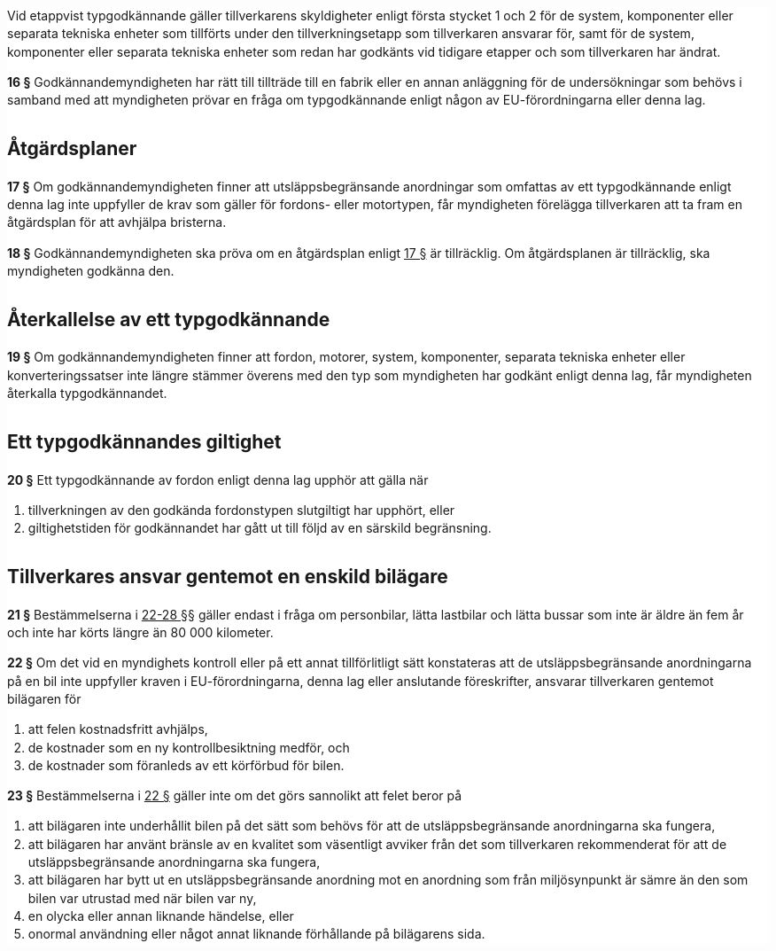 Vid etappvist typgodkännande gäller tillverkarens skyldigheter enligt första stycket 1 och 2 för de system, komponenter eller separata tekniska enheter som tillförts under den tillverkningsetapp som tillverkaren ansvarar för, samt för de system, komponenter eller separata tekniska enheter som redan har godkänts vid tidigare etapper och som tillverkaren har ändrat.

**16 §** Godkännandemyndigheten har rätt till tillträde till en fabrik eller en annan anläggning för de undersökningar som behövs i samband med att myndigheten prövar en fråga om typgodkännande enligt någon av EU-förordningarna eller denna lag.

## Åtgärdsplaner

**17 §** Om godkännandemyndigheten finner att utsläppsbegränsande anordningar som omfattas av ett typgodkännande enligt denna lag inte uppfyller de krav som gäller för fordons- eller motortypen, får myndigheten förelägga tillverkaren att ta fram en åtgärdsplan för att avhjälpa bristerna.

**18 §** Godkännandemyndigheten ska pröva om en åtgärdsplan enligt [17 §](#17-§) är tillräcklig. Om åtgärdsplanen är tillräcklig, ska myndigheten godkänna den.

## Återkallelse av ett typgodkännande

**19 §** Om godkännandemyndigheten finner att fordon, motorer, system, komponenter, separata tekniska enheter eller konverteringssatser inte längre stämmer överens med den typ som myndigheten har godkänt enligt denna lag, får myndigheten återkalla typgodkännandet.

## Ett typgodkännandes giltighet

**20 §** Ett typgodkännande av fordon enligt denna lag upphör att gälla när  
1. tillverkningen av den godkända fordonstypen slutgiltigt har upphört, eller  
2. giltighetstiden för godkännandet har gått ut till följd av en särskild begränsning.

## Tillverkares ansvar gentemot en enskild bilägare

**21 §** Bestämmelserna i [22-28 §§](#22-§) gäller endast i fråga om personbilar, lätta lastbilar och lätta bussar som inte är äldre än fem år och inte har körts längre än 80 000 kilometer.

**22 §** Om det vid en myndighets kontroll eller på ett annat tillförlitligt sätt konstateras att de utsläppsbegränsande anordningarna på en bil inte uppfyller kraven i EU-förordningarna, denna lag eller anslutande föreskrifter, ansvarar tillverkaren gentemot bilägaren för  
1. att felen kostnadsfritt avhjälps,  
2. de kostnader som en ny kontrollbesiktning medför, och  
3. de kostnader som föranleds av ett körförbud för bilen.

**23 §** Bestämmelserna i [22 §](#22-§) gäller inte om det görs sannolikt att felet beror på  
1. att bilägaren inte underhållit bilen på det sätt som behövs för att de utsläppsbegränsande anordningarna ska fungera,  
2. att bilägaren har använt bränsle av en kvalitet som väsentligt avviker från det som tillverkaren rekommenderat för att de utsläppsbegränsande anordningarna ska fungera,  
3. att bilägaren har bytt ut en utsläppsbegränsande anordning mot en anordning som från miljösynpunkt är sämre än den som bilen var utrustad med när bilen var ny,  
4. en olycka eller annan liknande händelse, eller  
5. onormal användning eller något annat liknande förhållande på bilägarens sida.
